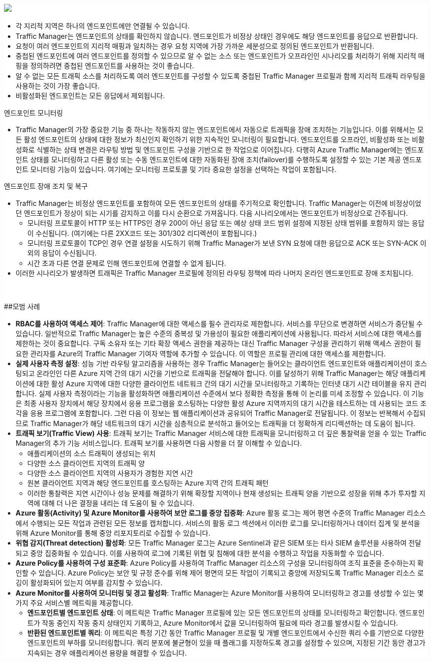 <img src="https://drive.google.com/uc?id=18F92GsJT0gPM8B_bhwUVJ3joc-AEQ4cq">

- 각 지리적 지역은 하나의 엔드포인트에만 연결될 수 있습니다.
- Traffic Manager는 엔드포인트의 상태를 확인하지 않습니다. 엔드포인트가 비정상 상태인 경우에도 해당 엔드포인트를 응답으로 반환합니다.
- 요청이 여러 엔드포인트의 지리적 매핑과 일치하는 경우 요청 지역에 가장 가까운 세분성으로 정의된 엔드포인트가 반환됩니다.
- 중첩된 엔드포인트에 여러 엔드포인트를 정의할 수 있으므로 알 수 없는 소스 또는 엔드포인트가 오프라인인 시나리오를 처리하기 위해 지리적 매핑을 정의하려면 중첩된 엔드포인트를 사용하는 것이 좋습니다.
- 알 수 없는 모든 트래픽 소스를 처리하도록 여러 엔드포인트를 구성할 수 있도록 중첩된 Traffic Manager 프로필과 함께 지리적 트래픽 라우팅을 사용하는 것이 가장 좋습니다.
- 비활성화된 엔드포인트는 모든 응답에서 제외됩니다.

엔드포인트 모니터링
- Traffic Manager의 가장 중요한 기능 중 하나는 작동하지 않는 엔드포인트에서 자동으로 트래픽을 장애 조치하는 기능입니다. 이를 위해서는 모든 활성 엔드포인트의 상태에 대한 정보가 최신인지 확인하기 위한 지속적인 모니터링이 필요합니다. 엔드포인트를 오프라인, 비활성화 또는 비활성화로 식별하는 상태 변경은 라우팅 방법 및 엔드포인트 구성을 기반으로 한 작업으로 이어집니다. 다행히 Azure Traffic Manager에는 엔드포인트 상태를 모니터링하고 다른 활성 또는 수동 엔드포인트에 대한 자동화된 장애 조치(failover)를 수행하도록 설정할 수 있는 기본 제공 엔드포인트 모니터링 기능이 있습니다. 여기에는 모니터링 프로토콜 및 기타 중요한 설정을 선택하는 작업이 포함됩니다.

엔드포인트 장애 조치 및 복구
- Traffic Manager는 비정상 엔드포인트를 포함하여 모든 엔드포인트의 상태를 주기적으로 확인합니다. Traffic Manager는 이전에 비정상이었던 엔드포인트가 정상이 되는 시기를 감지하고 이를 다시 순환으로 가져옵니다. 다음 시나리오에서는 엔드포인트가 비정상으로 간주됩니다.
    - 모니터링 프로토콜이 HTTP 또는 HTTPS인 경우 200이 아닌 응답 또는 예상 상태 코드 범위 설정에 지정된 상태 범위를 포함하지 않는 응답이 수신됩니다. (여기에는 다른 2XX코드 또는 301/302 리디렉션이 포함됩니다.)
    - 모니터링 프로토콜이 TCP인 경우 연결 설정을 시도하기 위해 Traffic Manager가 보낸 SYN 요청에 대한 응답으로 ACK 또는 SYN-ACK 이외의 응답이 수신됩니다.
    - 시간 초과 다른 연결 문제로 인해 엔드포인트에 연결할 수 없게 됩니다.
- 이러한 시나리오가 발생하면 트래픽은 Traffic Manager 프로필에 정의된 라우팅 정책에 따라 나머지 온라인 엔드포인트로 장애 조치됩니다.

<img src="">

<img src="">

##모범 사례
- **RBAC를 사용하여 액세스 제어**: Traffic Manager에 대한 액세스를 필수 관리자로 제한합니다. 서비스를 무단으로 변경하면 서비스가 중단될 수 있습니다. 일반적으로 Traffic Manager는 높은 수준의 중복성 및 가용성이 필요한 애플리케이션에 사용됩니다. 따라서 서비스에 대한 액세스를 제한하는 것이 중요합니다. 구독 소유자 또는 기타 확장 액세스 권한을 제공하는 대신 Traffic Manager 구성을 관리하기 위해 액세스 권한이 필요한 관리자를 Azure의 Traffic Manager 기여자 역할에 추가할 수 있습니다. 이 역할은 프로필 관리에 대한 액세스를 제한합니다.
- **실제 사용자 측정 설정**: 성능 기반 라우팅 알고리즘을 사용하는 경우 Traffic Manager는 들어오는 클라이언트 엔드포인트와 애플리케이션이 호스팅되고 온라인인 다른 Azure 지역 간의 대기 시간을 기반으로 트래픽을 전달해야 합니다. 이를 달성하기 위해 Traffic Manager는 해당 애플리케이션에 대한 활성 Azure 지역에 대한 다양한 클라이언트 네트워크 간의 대기 시간을 모니터링하고 기록하는 인터넷 대기 시간 테이블을 유지 관리합니다. 실제 사용자 측정이라는 기능을 활성화하면 애플리케이션 수준에서 보다 정확한 측정을 통해 이 논리를 미세 조정할 수 있습니다. 이 기능은 최종 사용자 장치에서 해당 장치에서 응용 프로그램을 호스팅하는 다양한 활성 Azure 지역까지의 대기 시간을 테스트하는 데 사용되는 코드 조각을 응용 프로그램에 포함합니다. 그런 다음 이 정보는 웹 애플리케이션과 공유되어 Traffic Manager로 전달됩니다. 이 정보는 반복해서 수집되므로 Traffic Manager가 해당 네트워크의 대기 시간을 심층적으로 분석하고 들어오는 트래픽을 더 정확하게 리디렉션하는 데 도움이 됩니다.
- **트래픽 보기(Traffic View) 사용**: 트래픽 보기는 Traffic Manager 서비스에 대한 트래픽을 모니터링하고 더 깊은 통찰력을 얻을 수 있는 Traffic Manager의 추가 기능 서비스입니다. 트래픽 보기를 사용하면 다음 사항을 더 잘 이해할 수 있습니다.
    - 애플리케이션의 소스 트래픽이 생성되는 위치
    - 다양한 소스 클라이언트 지역의 트래픽 양
    - 다양한 소스 클라이언트 지역의 사용자가 경험한 지연 시간
    - 원본 클라이언트 지역과 해당 엔드포인트를 호스팅하는 Azure 지역 간의 트래픽 패턴
    - 이러한 통찰력은 지연 시간이나 성능 문제를 해결하기 위해 확장할 지역이나 현재 생성되는 트래픽 양을 기반으로 성장을 위해 추가 투자할 지역에 대해 더 나은 결정을 내리는 데 도움이 될 수 있습니다.
- **Azure 활동(Activity) 및 Azure Monitor를 사용하여 보안 로그를 중앙 집중화**: Azure 활동 로그는 제어 평면 수준의 Traffic Manager 리소스에서 수행되는 모든 작업과 관련된 모든 정보를 캡처합니다. 서비스의 활동 로그 섹션에서 이러한 로그를 모니터링하거나 데이터 집계 및 분석을 위해 Azure Monitor를 통해 중앙 리포지토리로 수집할 수 있습니다.
- **위협 감지(Threat detection) 활성화**: 모든 Traffic Manager 로그는 Azure Sentinel과 같은 SIEM 또는 타사 SIEM 솔루션을 사용하여 전달되고 중앙 집중화될 수 있습니다. 이를 사용하여 로그에 기록된 위협 및 침해에 대한 분석을 수행하고 작업을 자동화할 수 있습니다.
- **Azure Policy를 사용하여 구성 표준화**: Azure Policy를 사용하여 Traffic Manager 리소스의 구성을 모니터링하여 조직 표준을 준수하는지 확인할 수 있습니다. Azure Policy는 보안 및 규정 준수를 위해 제어 평면의 모든 작업이 기록되고 중앙에 저장되도록 Traffic Manager 리소스 로깅이 활성화되어 있는지 여부를 감지할 수 있습니다.
- **Azure Monitor를 사용하여 모니터링 및 경고 활성화**: Traffic Manager는 Azure Monitor를 사용하여 모니터링하고 경고를 생성할 수 있는 몇 가지 주요 서비스별 메트릭을 제공합니다.
    - **엔드포인트별 엔드포인트 상태**: 이 메트릭은 Traffic Manager 프로필에 있는 모든 엔드포인트의 상태를 모니터링하고 확인합니다. 엔드포인트가 작동 중인지 작동 중지 상태인지 기록하고, Azure Monitor에서 값을 모니터링하여 필요에 따라 경고를 발생시킬 수 있습니다.
    - **반환된 엔드포인트별 쿼리**: 이 메트릭은 특정 기간 동안 Traffic Manager 프로필 및 개별 엔드포인트에서 수신한 쿼리 수를 기반으로 다양한 엔드포인트의 부하를 모니터링합니다. 쿼리 분포에 불균형이 있을 때 플래그를 지정하도록 경고를 설정할 수 있으며, 지정된 기간 동안 경고가 지속되는 경우 애플리케이션 용량을 해결할 수 있습니다.
